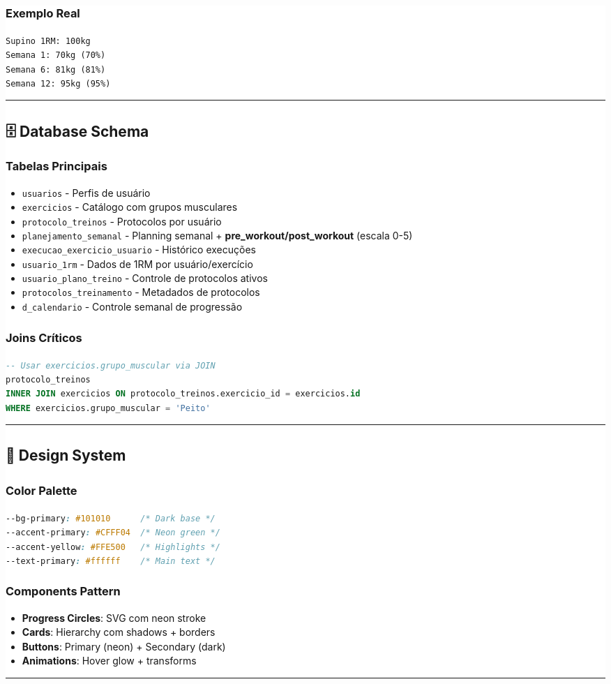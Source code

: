 ### **Exemplo Real**
```
Supino 1RM: 100kg
Semana 1: 70kg (70%)
Semana 6: 81kg (81%)  
Semana 12: 95kg (95%)
```

---

## 🗄️ Database Schema

### **Tabelas Principais**
- `usuarios` - Perfis de usuário
- `exercicios` - Catálogo com grupos musculares
- `protocolo_treinos` - Protocolos por usuário
- `planejamento_semanal` - Planning semanal + **pre_workout/post_workout** (escala 0-5)
- `execucao_exercicio_usuario` - Histórico execuções
- `usuario_1rm` - Dados de 1RM por usuário/exercício
- `usuario_plano_treino` - Controle de protocolos ativos
- `protocolos_treinamento` - Metadados de protocolos
- `d_calendario` - Controle semanal de progressão

### **Joins Críticos**
```sql
-- Usar exercicios.grupo_muscular via JOIN
protocolo_treinos 
INNER JOIN exercicios ON protocolo_treinos.exercicio_id = exercicios.id
WHERE exercicios.grupo_muscular = 'Peito'
```

---

## 🎨 Design System

### **Color Palette**
```css
--bg-primary: #101010      /* Dark base */
--accent-primary: #CFFF04  /* Neon green */
--accent-yellow: #FFE500   /* Highlights */
--text-primary: #ffffff    /* Main text */
```

### **Components Pattern**
- **Progress Circles**: SVG com neon stroke
- **Cards**: Hierarchy com shadows + borders
- **Buttons**: Primary (neon) + Secondary (dark)
- **Animations**: Hover glow + transforms

---
